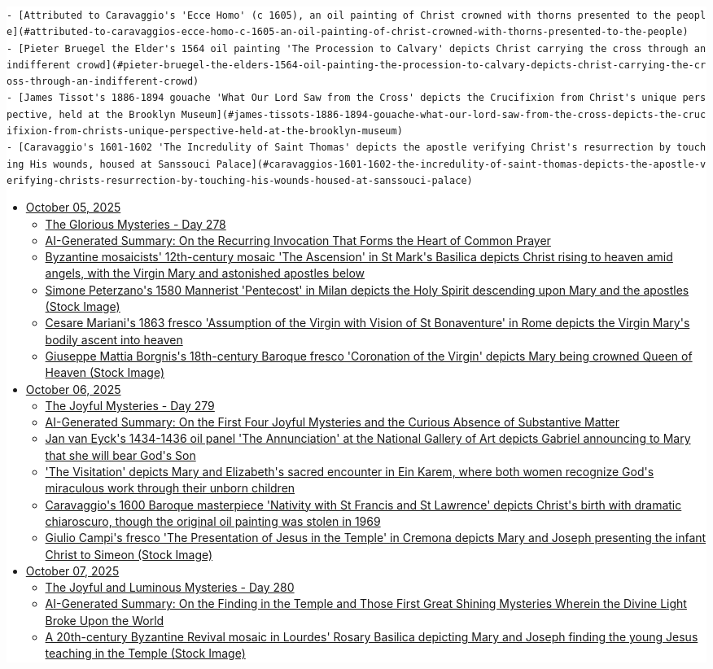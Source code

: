     - [Attributed to Caravaggio's 'Ecce Homo' (c 1605), an oil painting of Christ crowned with thorns presented to the people](#attributed-to-caravaggios-ecce-homo-c-1605-an-oil-painting-of-christ-crowned-with-thorns-presented-to-the-people)
    - [Pieter Bruegel the Elder's 1564 oil painting 'The Procession to Calvary' depicts Christ carrying the cross through an indifferent crowd](#pieter-bruegel-the-elders-1564-oil-painting-the-procession-to-calvary-depicts-christ-carrying-the-cross-through-an-indifferent-crowd)
    - [James Tissot's 1886-1894 gouache 'What Our Lord Saw from the Cross' depicts the Crucifixion from Christ's unique perspective, held at the Brooklyn Museum](#james-tissots-1886-1894-gouache-what-our-lord-saw-from-the-cross-depicts-the-crucifixion-from-christs-unique-perspective-held-at-the-brooklyn-museum)
    - [Caravaggio's 1601-1602 'The Incredulity of Saint Thomas' depicts the apostle verifying Christ's resurrection by touching His wounds, housed at Sanssouci Palace](#caravaggios-1601-1602-the-incredulity-of-saint-thomas-depicts-the-apostle-verifying-christs-resurrection-by-touching-his-wounds-housed-at-sanssouci-palace)
  - [October 05, 2025](#october-05-2025)
    - [The Glorious Mysteries - Day 278](#the-glorious-mysteries---day-278)
    - [AI-Generated Summary: On the Recurring Invocation That Forms the Heart of Common Prayer](#ai-generated-summary-on-the-recurring-invocation-that-forms-the-heart-of-common-prayer)
    - [Byzantine mosaicists' 12th-century mosaic 'The Ascension' in St Mark's Basilica depicts Christ rising to heaven amid angels, with the Virgin Mary and astonished apostles below](#byzantine-mosaicists-12th-century-mosaic-the-ascension-in-st-marks-basilica-depicts-christ-rising-to-heaven-amid-angels-with-the-virgin-mary-and-astonished-apostles-below)
    - [Simone Peterzano's 1580 Mannerist 'Pentecost' in Milan depicts the Holy Spirit descending upon Mary and the apostles (Stock Image)](#simone-peterzanos-1580-mannerist-pentecost-in-milan-depicts-the-holy-spirit-descending-upon-mary-and-the-apostles-stock-image)
    - [Cesare Mariani's 1863 fresco 'Assumption of the Virgin with Vision of St Bonaventure' in Rome depicts the Virgin Mary's bodily ascent into heaven](#cesare-marianis-1863-fresco-assumption-of-the-virgin-with-vision-of-st-bonaventure-in-rome-depicts-the-virgin-marys-bodily-ascent-into-heaven)
    - [Giuseppe Mattia Borgnis's 18th-century Baroque fresco 'Coronation of the Virgin' depicts Mary being crowned Queen of Heaven (Stock Image)](#giuseppe-mattia-borgniss-18th-century-baroque-fresco-coronation-of-the-virgin-depicts-mary-being-crowned-queen-of-heaven-stock-image)
  - [October 06, 2025](#october-06-2025)
    - [The Joyful Mysteries - Day 279](#the-joyful-mysteries---day-279)
    - [AI-Generated Summary: On the First Four Joyful Mysteries and the Curious Absence of Substantive Matter](#ai-generated-summary-on-the-first-four-joyful-mysteries-and-the-curious-absence-of-substantive-matter)
    - [Jan van Eyck's 1434-1436 oil panel 'The Annunciation' at the National Gallery of Art depicts Gabriel announcing to Mary that she will bear God's Son](#jan-van-eycks-1434-1436-oil-panel-the-annunciation-at-the-national-gallery-of-art-depicts-gabriel-announcing-to-mary-that-she-will-bear-gods-son)
    - ['The Visitation' depicts Mary and Elizabeth's sacred encounter in Ein Karem, where both women recognize God's miraculous work through their unborn children](#the-visitation-depicts-mary-and-elizabeths-sacred-encounter-in-ein-karem-where-both-women-recognize-gods-miraculous-work-through-their-unborn-children)
    - [Caravaggio's 1600 Baroque masterpiece 'Nativity with St Francis and St Lawrence' depicts Christ's birth with dramatic chiaroscuro, though the original oil painting was stolen in 1969](#caravaggios-1600-baroque-masterpiece-nativity-with-st-francis-and-st-lawrence-depicts-christs-birth-with-dramatic-chiaroscuro-though-the-original-oil-painting-was-stolen-in-1969)
    - [Giulio Campi's fresco 'The Presentation of Jesus in the Temple' in Cremona depicts Mary and Joseph presenting the infant Christ to Simeon (Stock Image)](#giulio-campis-fresco-the-presentation-of-jesus-in-the-temple-in-cremona-depicts-mary-and-joseph-presenting-the-infant-christ-to-simeon-stock-image)
  - [October 07, 2025](#october-07-2025)
    - [The Joyful and Luminous Mysteries - Day 280](#the-joyful-and-luminous-mysteries---day-280)
    - [AI-Generated Summary: On the Finding in the Temple and Those First Great Shining Mysteries Wherein the Divine Light Broke Upon the World](#ai-generated-summary-on-the-finding-in-the-temple-and-those-first-great-shining-mysteries-wherein-the-divine-light-broke-upon-the-world)
    - [A 20th-century Byzantine Revival mosaic in Lourdes' Rosary Basilica depicting Mary and Joseph finding the young Jesus teaching in the Temple (Stock Image)](#a-20th-century-byzantine-revival-mosaic-in-lourdes-rosary-basilica-depicting-mary-and-joseph-finding-the-young-jesus-teaching-in-the-temple-stock-image)